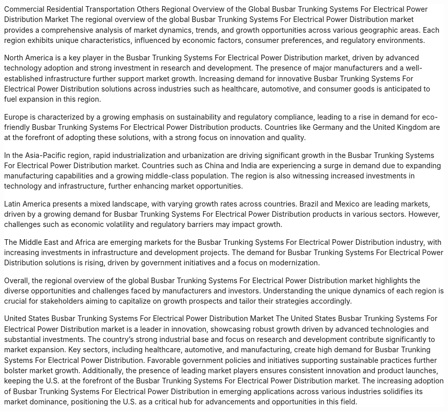 Commercial
Residential
Transportation
Others
Regional Overview of the Global Busbar Trunking Systems For Electrical Power Distribution Market
The regional overview of the global Busbar Trunking Systems For Electrical Power Distribution market provides a comprehensive analysis of market dynamics, trends, and growth opportunities across various geographic areas. Each region exhibits unique characteristics, influenced by economic factors, consumer preferences, and regulatory environments.

North America is a key player in the Busbar Trunking Systems For Electrical Power Distribution market, driven by advanced technology adoption and strong investment in research and development. The presence of major manufacturers and a well-established infrastructure further support market growth. Increasing demand for innovative Busbar Trunking Systems For Electrical Power Distribution solutions across industries such as healthcare, automotive, and consumer goods is anticipated to fuel expansion in this region.

Europe is characterized by a growing emphasis on sustainability and regulatory compliance, leading to a rise in demand for eco-friendly Busbar Trunking Systems For Electrical Power Distribution products. Countries like Germany and the United Kingdom are at the forefront of adopting these solutions, with a strong focus on innovation and quality.

In the Asia-Pacific region, rapid industrialization and urbanization are driving significant growth in the Busbar Trunking Systems For Electrical Power Distribution market. Countries such as China and India are experiencing a surge in demand due to expanding manufacturing capabilities and a growing middle-class population. The region is also witnessing increased investments in technology and infrastructure, further enhancing market opportunities.

Latin America presents a mixed landscape, with varying growth rates across countries. Brazil and Mexico are leading markets, driven by a growing demand for Busbar Trunking Systems For Electrical Power Distribution products in various sectors. However, challenges such as economic volatility and regulatory barriers may impact growth.

The Middle East and Africa are emerging markets for the Busbar Trunking Systems For Electrical Power Distribution industry, with increasing investments in infrastructure and development projects. The demand for Busbar Trunking Systems For Electrical Power Distribution solutions is rising, driven by government initiatives and a focus on modernization.

Overall, the regional overview of the global Busbar Trunking Systems For Electrical Power Distribution market highlights the diverse opportunities and challenges faced by manufacturers and investors. Understanding the unique dynamics of each region is crucial for stakeholders aiming to capitalize on growth prospects and tailor their strategies accordingly.

United States Busbar Trunking Systems For Electrical Power Distribution Market
The United States Busbar Trunking Systems For Electrical Power Distribution market is a leader in innovation, showcasing robust growth driven by advanced technologies and substantial investments. The country’s strong industrial base and focus on research and development contribute significantly to market expansion. Key sectors, including healthcare, automotive, and manufacturing, create high demand for Busbar Trunking Systems For Electrical Power Distribution. Favorable government policies and initiatives supporting sustainable practices further bolster market growth. Additionally, the presence of leading market players ensures consistent innovation and product launches, keeping the U.S. at the forefront of the Busbar Trunking Systems For Electrical Power Distribution market. The increasing adoption of Busbar Trunking Systems For Electrical Power Distribution in emerging applications across various industries solidifies its market dominance, positioning the U.S. as a critical hub for advancements and opportunities in this field.

